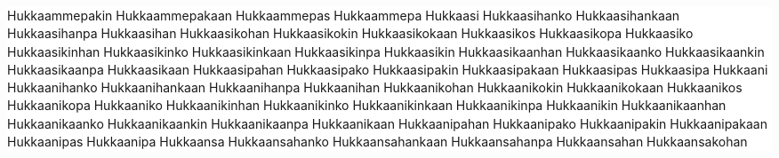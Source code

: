 Hukkaammepakin
Hukkaammepakaan
Hukkaammepas
Hukkaammepa
Hukkaasi
Hukkaasihanko
Hukkaasihankaan
Hukkaasihanpa
Hukkaasihan
Hukkaasikohan
Hukkaasikokin
Hukkaasikokaan
Hukkaasikos
Hukkaasikopa
Hukkaasiko
Hukkaasikinhan
Hukkaasikinko
Hukkaasikinkaan
Hukkaasikinpa
Hukkaasikin
Hukkaasikaanhan
Hukkaasikaanko
Hukkaasikaankin
Hukkaasikaanpa
Hukkaasikaan
Hukkaasipahan
Hukkaasipako
Hukkaasipakin
Hukkaasipakaan
Hukkaasipas
Hukkaasipa
Hukkaani
Hukkaanihanko
Hukkaanihankaan
Hukkaanihanpa
Hukkaanihan
Hukkaanikohan
Hukkaanikokin
Hukkaanikokaan
Hukkaanikos
Hukkaanikopa
Hukkaaniko
Hukkaanikinhan
Hukkaanikinko
Hukkaanikinkaan
Hukkaanikinpa
Hukkaanikin
Hukkaanikaanhan
Hukkaanikaanko
Hukkaanikaankin
Hukkaanikaanpa
Hukkaanikaan
Hukkaanipahan
Hukkaanipako
Hukkaanipakin
Hukkaanipakaan
Hukkaanipas
Hukkaanipa
Hukkaansa
Hukkaansahanko
Hukkaansahankaan
Hukkaansahanpa
Hukkaansahan
Hukkaansakohan